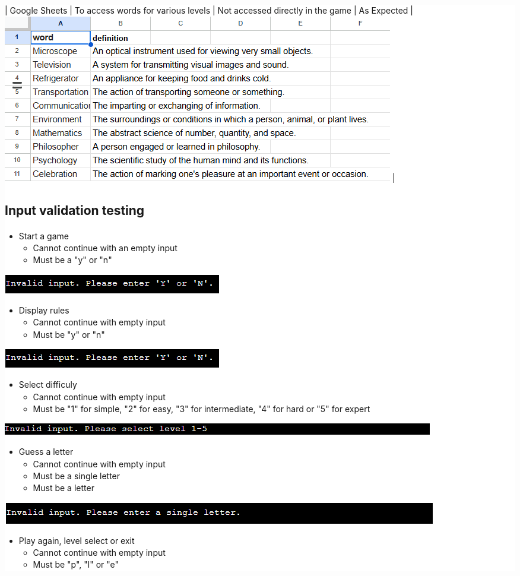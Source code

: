 | Google Sheets   | To access words for various levels | Not accessed directly in the game | As Expected | ![Google Sheets](/readme_images/gs_example.png) |

## Input validation testing

* Start a game
    * Cannot continue with an empty input
    * Must be a "y" or "n"

![Start a game](/readme_images/invalid_y_or_n.png)

* Display rules
    * Cannot continue with empty input
    * Must be "y" or "n"

![Rules validation](/readme_images/invalid_y_or_n.png)

* Select difficuly
    * Cannot continue with empty input
    * Must be "1" for simple, "2" for easy, "3" for intermediate, "4" for hard or "5" for expert

![Difficulty validation](/readme_images/invalid_number.png)

* Guess a letter
    * Cannot continue with empty input
    * Must be a single letter
    * Must be a letter

![Letter validation](/readme_images/invalid_guess.png         )

* Play again, level select or exit
    * Cannot continue with empty input
    * Must be "p", "l" or "e"

